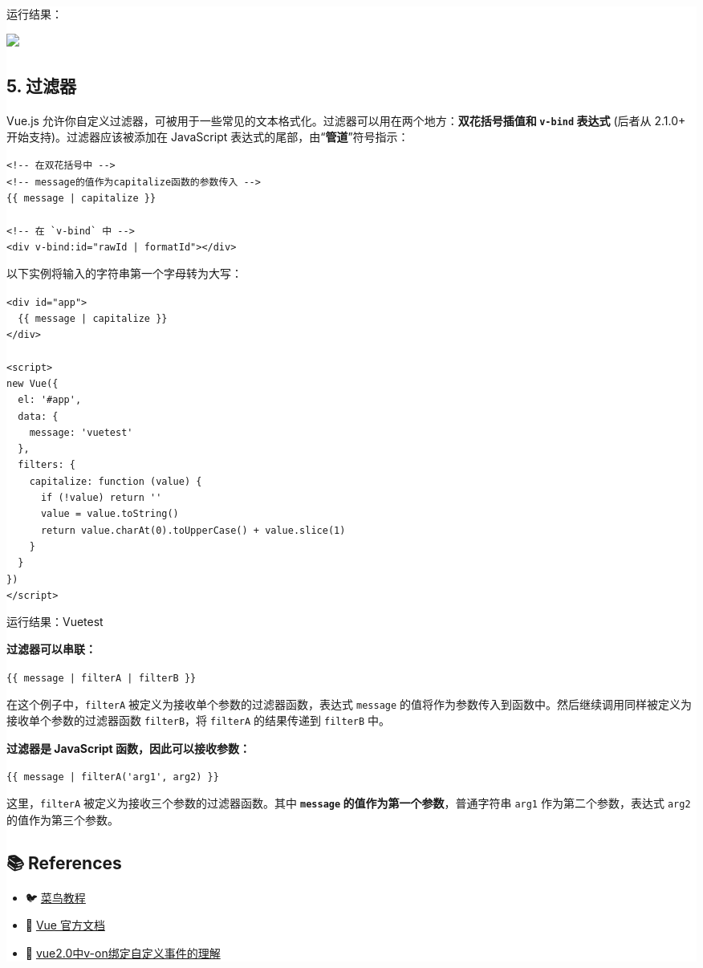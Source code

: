 运行结果：

![](https://gitee.com/veal98/images/raw/master/img/20200731214356.png)

## 5. 过滤器
Vue.js 允许你自定义过滤器，可被用于一些常见的文本格式化。过滤器可以用在两个地方：**双花括号插值和 `v-bind` 表达式** (后者从 2.1.0+ 开始支持)。过滤器应该被添加在 JavaScript 表达式的尾部，由“**管道**”符号指示：

```vue
<!-- 在双花括号中 -->
<!-- message的值作为capitalize函数的参数传入 -->
{{ message | capitalize }}

<!-- 在 `v-bind` 中 -->
<div v-bind:id="rawId | formatId"></div>
```
以下实例将输入的字符串第一个字母转为大写：

```vue
<div id="app">
  {{ message | capitalize }}
</div>
	
<script>
new Vue({
  el: '#app',
  data: {
	message: 'vuetest'
  },
  filters: {
    capitalize: function (value) {
      if (!value) return ''
      value = value.toString()
      return value.charAt(0).toUpperCase() + value.slice(1)
    }
  }
})
</script>
```
运行结果：Vuetest

**过滤器可以串联：**
```vue
{{ message | filterA | filterB }}
```
在这个例子中，`filterA` 被定义为接收单个参数的过滤器函数，表达式 `message` 的值将作为参数传入到函数中。然后继续调用同样被定义为接收单个参数的过滤器函数 `filterB`，将 `filterA` 的结果传递到 `filterB` 中。

**过滤器是 JavaScript 函数，因此可以接收参数：**

```vue
{{ message | filterA('arg1', arg2) }}
```
这里，`filterA` 被定义为接收三个参数的过滤器函数。其中 **`message` 的值作为第一个参数**，普通字符串 `arg1` 作为第二个参数，表达式 `arg2` 的值作为第三个参数。

## 📚 References

- 🐦 [菜鸟教程](https://www.runoob.com/vue2)

- 📘 [Vue 官方文档](https://cn.vuejs.org/v2/guide)

- 🍚 [vue2.0中v-on绑定自定义事件的理解](https://www.cnblogs.com/return00/p/9795028.html)